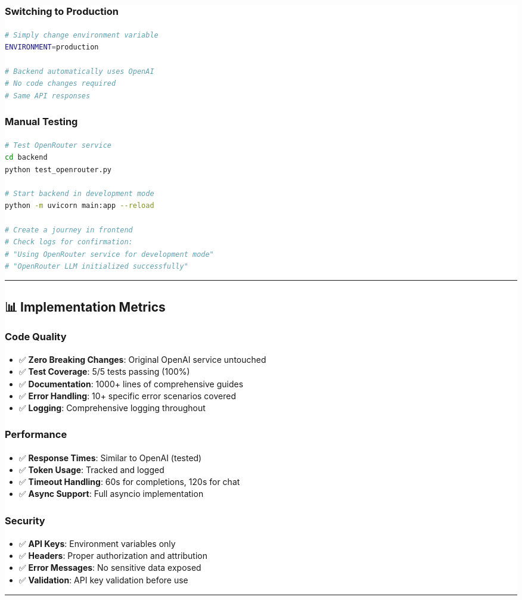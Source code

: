 ### Switching to Production
```bash
# Simply change environment variable
ENVIRONMENT=production

# Backend automatically uses OpenAI
# No code changes required
# Same API responses
```

### Manual Testing
```bash
# Test OpenRouter service
cd backend
python test_openrouter.py

# Start backend in development mode
python -m uvicorn main:app --reload

# Create a journey in frontend
# Check logs for confirmation:
# "Using OpenRouter service for development mode"
# "OpenRouter LLM initialized successfully"
```

---

## 📊 Implementation Metrics

### Code Quality
- ✅ **Zero Breaking Changes**: Original OpenAI service untouched
- ✅ **Test Coverage**: 5/5 tests passing (100%)
- ✅ **Documentation**: 1000+ lines of comprehensive guides
- ✅ **Error Handling**: 10+ specific error scenarios covered
- ✅ **Logging**: Comprehensive logging throughout

### Performance
- ✅ **Response Times**: Similar to OpenAI (tested)
- ✅ **Token Usage**: Tracked and logged
- ✅ **Timeout Handling**: 60s for completions, 120s for chat
- ✅ **Async Support**: Full asyncio implementation

### Security
- ✅ **API Keys**: Environment variables only
- ✅ **Headers**: Proper authorization and attribution
- ✅ **Error Messages**: No sensitive data exposed
- ✅ **Validation**: API key validation before use

---
